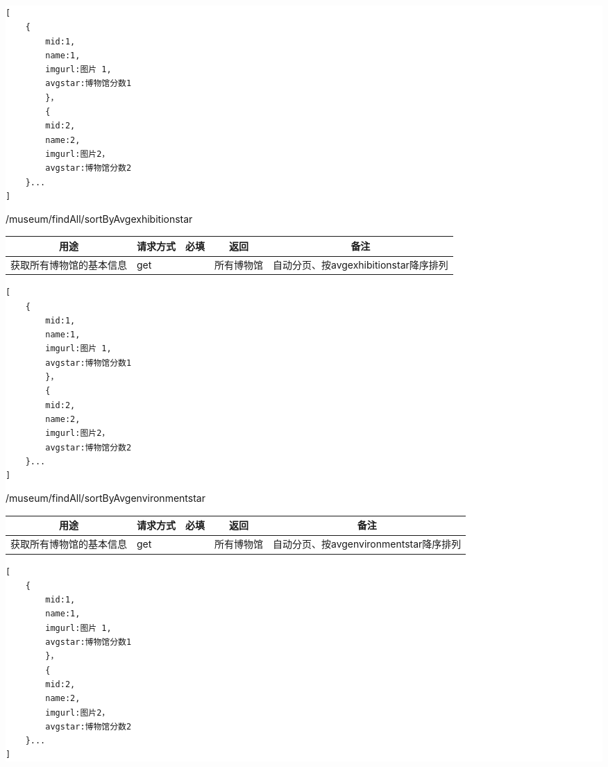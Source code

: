 ```
[
	{
		mid:1,
		name:1,
		imgurl:图片 1,
		avgstar:博物馆分数1
		}，
		{
		mid:2,
		name:2,
		imgurl:图片2，
		avgstar:博物馆分数2	
	}...
]
```



/museum/findAll/sortByAvgexhibitionstar

| 用途                     | 请求方式 | 必填 | 返回       | 备注                                  |
| ------------------------ | -------- | ---- | ---------- | ------------------------------------- |
| 获取所有博物馆的基本信息 | get      |      | 所有博物馆 | 自动分页、按avgexhibitionstar降序排列 |

```
[
	{
		mid:1,
		name:1,
		imgurl:图片 1,
		avgstar:博物馆分数1
		}，
		{
		mid:2,
		name:2,
		imgurl:图片2，
		avgstar:博物馆分数2	
	}...
]
```



/museum/findAll/sortByAvgenvironmentstar

| 用途                     | 请求方式 | 必填 | 返回       | 备注                                   |
| ------------------------ | -------- | ---- | ---------- | -------------------------------------- |
| 获取所有博物馆的基本信息 | get      |      | 所有博物馆 | 自动分页、按avgenvironmentstar降序排列 |

```
[
	{
		mid:1,
		name:1,
		imgurl:图片 1,
		avgstar:博物馆分数1
		}，
		{
		mid:2,
		name:2,
		imgurl:图片2，
		avgstar:博物馆分数2	
	}...
]
```
